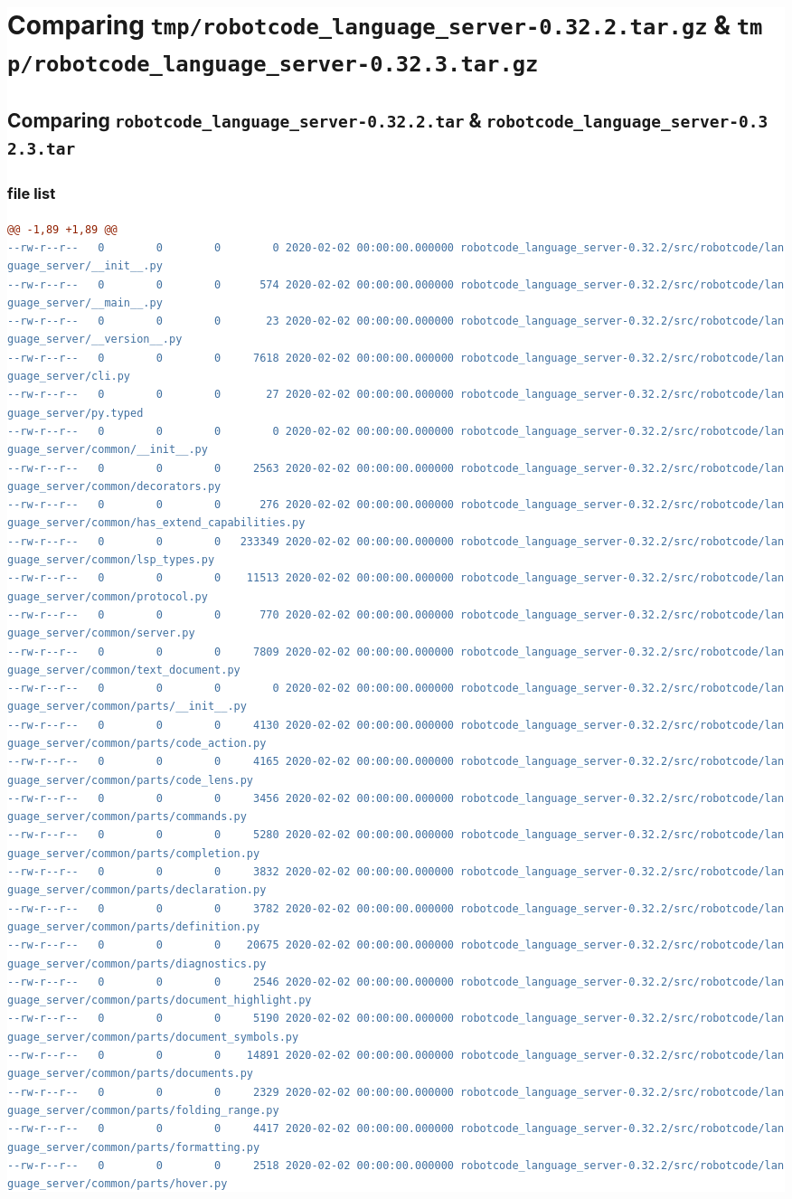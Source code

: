# Comparing `tmp/robotcode_language_server-0.32.2.tar.gz` & `tmp/robotcode_language_server-0.32.3.tar.gz`

## Comparing `robotcode_language_server-0.32.2.tar` & `robotcode_language_server-0.32.3.tar`

### file list

```diff
@@ -1,89 +1,89 @@
--rw-r--r--   0        0        0        0 2020-02-02 00:00:00.000000 robotcode_language_server-0.32.2/src/robotcode/language_server/__init__.py
--rw-r--r--   0        0        0      574 2020-02-02 00:00:00.000000 robotcode_language_server-0.32.2/src/robotcode/language_server/__main__.py
--rw-r--r--   0        0        0       23 2020-02-02 00:00:00.000000 robotcode_language_server-0.32.2/src/robotcode/language_server/__version__.py
--rw-r--r--   0        0        0     7618 2020-02-02 00:00:00.000000 robotcode_language_server-0.32.2/src/robotcode/language_server/cli.py
--rw-r--r--   0        0        0       27 2020-02-02 00:00:00.000000 robotcode_language_server-0.32.2/src/robotcode/language_server/py.typed
--rw-r--r--   0        0        0        0 2020-02-02 00:00:00.000000 robotcode_language_server-0.32.2/src/robotcode/language_server/common/__init__.py
--rw-r--r--   0        0        0     2563 2020-02-02 00:00:00.000000 robotcode_language_server-0.32.2/src/robotcode/language_server/common/decorators.py
--rw-r--r--   0        0        0      276 2020-02-02 00:00:00.000000 robotcode_language_server-0.32.2/src/robotcode/language_server/common/has_extend_capabilities.py
--rw-r--r--   0        0        0   233349 2020-02-02 00:00:00.000000 robotcode_language_server-0.32.2/src/robotcode/language_server/common/lsp_types.py
--rw-r--r--   0        0        0    11513 2020-02-02 00:00:00.000000 robotcode_language_server-0.32.2/src/robotcode/language_server/common/protocol.py
--rw-r--r--   0        0        0      770 2020-02-02 00:00:00.000000 robotcode_language_server-0.32.2/src/robotcode/language_server/common/server.py
--rw-r--r--   0        0        0     7809 2020-02-02 00:00:00.000000 robotcode_language_server-0.32.2/src/robotcode/language_server/common/text_document.py
--rw-r--r--   0        0        0        0 2020-02-02 00:00:00.000000 robotcode_language_server-0.32.2/src/robotcode/language_server/common/parts/__init__.py
--rw-r--r--   0        0        0     4130 2020-02-02 00:00:00.000000 robotcode_language_server-0.32.2/src/robotcode/language_server/common/parts/code_action.py
--rw-r--r--   0        0        0     4165 2020-02-02 00:00:00.000000 robotcode_language_server-0.32.2/src/robotcode/language_server/common/parts/code_lens.py
--rw-r--r--   0        0        0     3456 2020-02-02 00:00:00.000000 robotcode_language_server-0.32.2/src/robotcode/language_server/common/parts/commands.py
--rw-r--r--   0        0        0     5280 2020-02-02 00:00:00.000000 robotcode_language_server-0.32.2/src/robotcode/language_server/common/parts/completion.py
--rw-r--r--   0        0        0     3832 2020-02-02 00:00:00.000000 robotcode_language_server-0.32.2/src/robotcode/language_server/common/parts/declaration.py
--rw-r--r--   0        0        0     3782 2020-02-02 00:00:00.000000 robotcode_language_server-0.32.2/src/robotcode/language_server/common/parts/definition.py
--rw-r--r--   0        0        0    20675 2020-02-02 00:00:00.000000 robotcode_language_server-0.32.2/src/robotcode/language_server/common/parts/diagnostics.py
--rw-r--r--   0        0        0     2546 2020-02-02 00:00:00.000000 robotcode_language_server-0.32.2/src/robotcode/language_server/common/parts/document_highlight.py
--rw-r--r--   0        0        0     5190 2020-02-02 00:00:00.000000 robotcode_language_server-0.32.2/src/robotcode/language_server/common/parts/document_symbols.py
--rw-r--r--   0        0        0    14891 2020-02-02 00:00:00.000000 robotcode_language_server-0.32.2/src/robotcode/language_server/common/parts/documents.py
--rw-r--r--   0        0        0     2329 2020-02-02 00:00:00.000000 robotcode_language_server-0.32.2/src/robotcode/language_server/common/parts/folding_range.py
--rw-r--r--   0        0        0     4417 2020-02-02 00:00:00.000000 robotcode_language_server-0.32.2/src/robotcode/language_server/common/parts/formatting.py
--rw-r--r--   0        0        0     2518 2020-02-02 00:00:00.000000 robotcode_language_server-0.32.2/src/robotcode/language_server/common/parts/hover.py
```